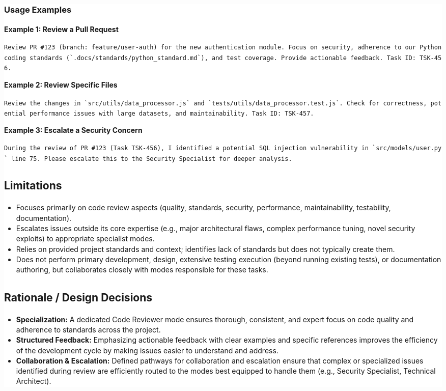 ### Usage Examples

**Example 1: Review a Pull Request**

```prompt
Review PR #123 (branch: feature/user-auth) for the new authentication module. Focus on security, adherence to our Python coding standards (`.docs/standards/python_standard.md`), and test coverage. Provide actionable feedback. Task ID: TSK-456.
```

**Example 2: Review Specific Files**

```prompt
Review the changes in `src/utils/data_processor.js` and `tests/utils/data_processor.test.js`. Check for correctness, potential performance issues with large datasets, and maintainability. Task ID: TSK-457.
```

**Example 3: Escalate a Security Concern**

```prompt
During the review of PR #123 (Task TSK-456), I identified a potential SQL injection vulnerability in `src/models/user.py` line 75. Please escalate this to the Security Specialist for deeper analysis.
```

## Limitations

*   Focuses primarily on code review aspects (quality, standards, security, performance, maintainability, testability, documentation).
*   Escalates issues outside its core expertise (e.g., major architectural flaws, complex performance tuning, novel security exploits) to appropriate specialist modes.
*   Relies on provided project standards and context; identifies lack of standards but does not typically create them.
*   Does not perform primary development, design, extensive testing execution (beyond running existing tests), or documentation authoring, but collaborates closely with modes responsible for these tasks.

## Rationale / Design Decisions

*   **Specialization:** A dedicated Code Reviewer mode ensures thorough, consistent, and expert focus on code quality and adherence to standards across the project.
*   **Structured Feedback:** Emphasizing actionable feedback with clear examples and specific references improves the efficiency of the development cycle by making issues easier to understand and address.
*   **Collaboration & Escalation:** Defined pathways for collaboration and escalation ensure that complex or specialized issues identified during review are efficiently routed to the modes best equipped to handle them (e.g., Security Specialist, Technical Architect).